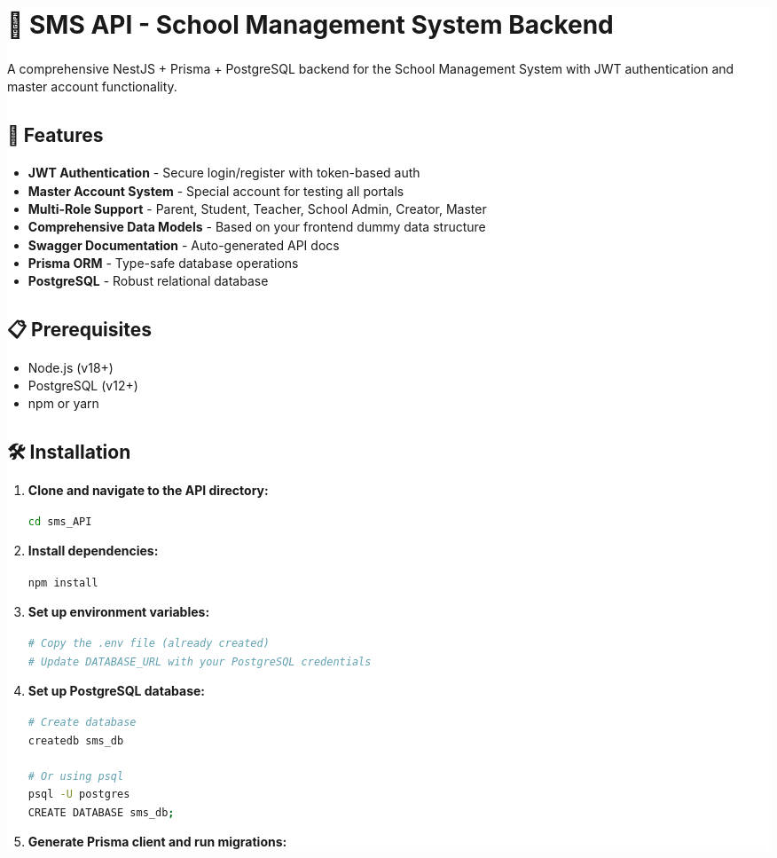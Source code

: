 # 🏫 SMS API - School Management System Backend

A comprehensive NestJS + Prisma + PostgreSQL backend for the School Management System with JWT authentication and master account functionality.

## 🚀 Features

- **JWT Authentication** - Secure login/register with token-based auth
- **Master Account System** - Special account for testing all portals
- **Multi-Role Support** - Parent, Student, Teacher, School Admin, Creator, Master
- **Comprehensive Data Models** - Based on your frontend dummy data structure
- **Swagger Documentation** - Auto-generated API docs
- **Prisma ORM** - Type-safe database operations
- **PostgreSQL** - Robust relational database

## 📋 Prerequisites

- Node.js (v18+)
- PostgreSQL (v12+)
- npm or yarn

## 🛠️ Installation

1. **Clone and navigate to the API directory:**

   ```bash
   cd sms_API
   ```

2. **Install dependencies:**

   ```bash
   npm install
   ```

3. **Set up environment variables:**

   ```bash
   # Copy the .env file (already created)
   # Update DATABASE_URL with your PostgreSQL credentials
   ```

4. **Set up PostgreSQL database:**

   ```bash
   # Create database
   createdb sms_db

   # Or using psql
   psql -U postgres
   CREATE DATABASE sms_db;
   ```

5. **Generate Prisma client and run migrations:**
